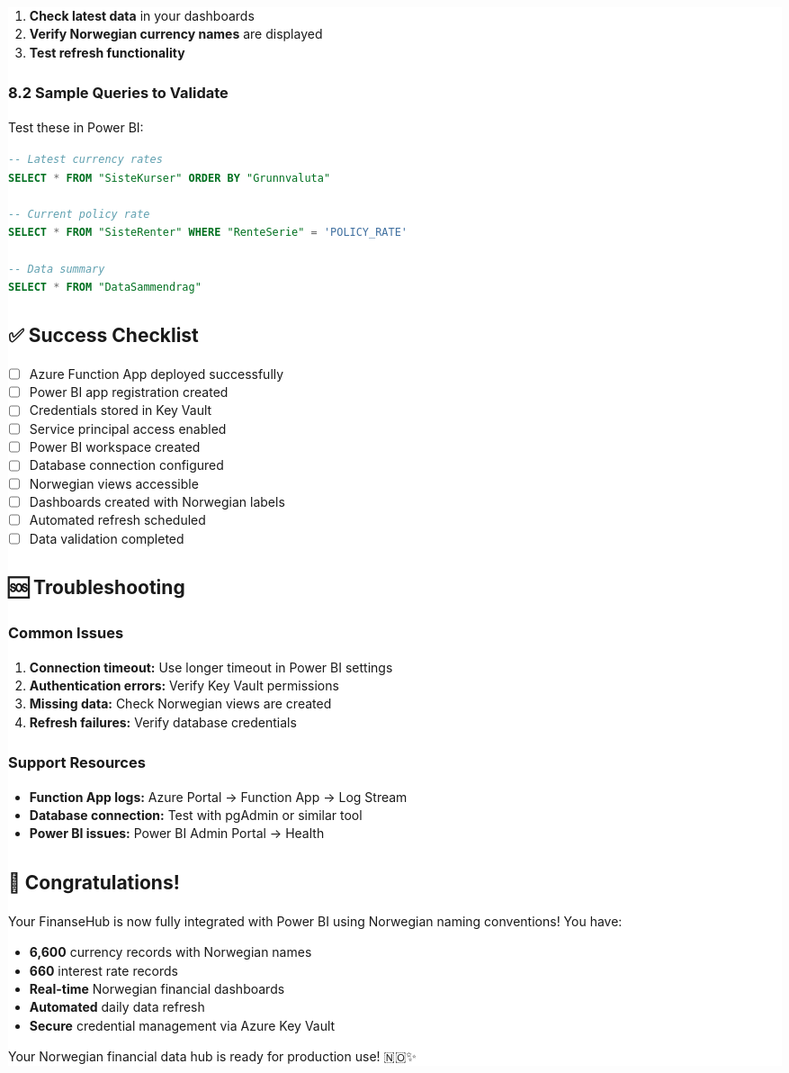1. **Check latest data** in your dashboards
2. **Verify Norwegian currency names** are displayed
3. **Test refresh functionality**

### 8.2 Sample Queries to Validate

Test these in Power BI:
```sql
-- Latest currency rates
SELECT * FROM "SisteKurser" ORDER BY "Grunnvaluta"

-- Current policy rate  
SELECT * FROM "SisteRenter" WHERE "RenteSerie" = 'POLICY_RATE'

-- Data summary
SELECT * FROM "DataSammendrag"
```

## ✅ Success Checklist

- [ ] Azure Function App deployed successfully
- [ ] Power BI app registration created
- [ ] Credentials stored in Key Vault
- [ ] Service principal access enabled
- [ ] Power BI workspace created
- [ ] Database connection configured
- [ ] Norwegian views accessible
- [ ] Dashboards created with Norwegian labels
- [ ] Automated refresh scheduled
- [ ] Data validation completed

## 🆘 Troubleshooting

### Common Issues

1. **Connection timeout:** Use longer timeout in Power BI settings
2. **Authentication errors:** Verify Key Vault permissions
3. **Missing data:** Check Norwegian views are created
4. **Refresh failures:** Verify database credentials

### Support Resources

- **Function App logs:** Azure Portal → Function App → Log Stream
- **Database connection:** Test with pgAdmin or similar tool
- **Power BI issues:** Power BI Admin Portal → Health

## 🎉 Congratulations!

Your FinanseHub is now fully integrated with Power BI using Norwegian naming conventions! You have:

- **6,600** currency records with Norwegian names
- **660** interest rate records  
- **Real-time** Norwegian financial dashboards
- **Automated** daily data refresh
- **Secure** credential management via Azure Key Vault

Your Norwegian financial data hub is ready for production use! 🇳🇴✨
